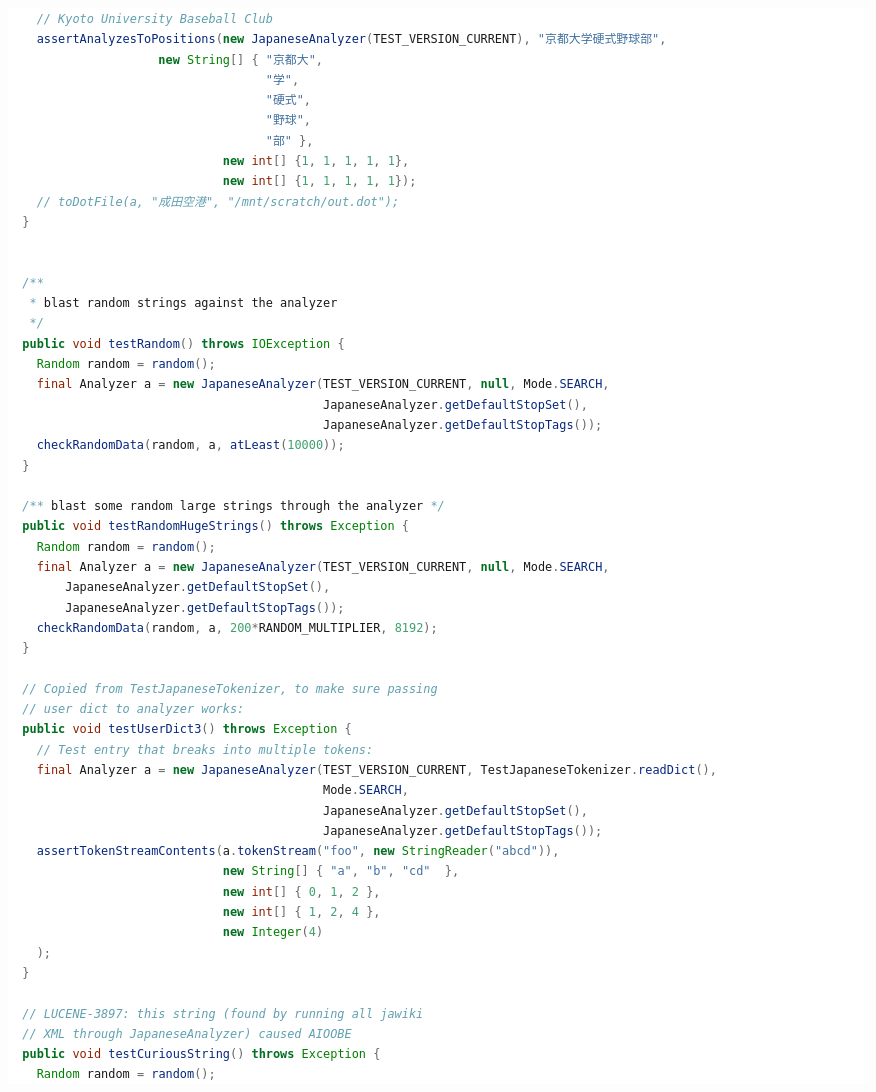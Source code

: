 ```java
    // Kyoto University Baseball Club
    assertAnalyzesToPositions(new JapaneseAnalyzer(TEST_VERSION_CURRENT), "京都大学硬式野球部",
                     new String[] { "京都大",
                                    "学",
                                    "硬式",
                                    "野球",
                                    "部" },
                              new int[] {1, 1, 1, 1, 1},
                              new int[] {1, 1, 1, 1, 1});
    // toDotFile(a, "成田空港", "/mnt/scratch/out.dot");
  }

  
  /**
   * blast random strings against the analyzer
   */
  public void testRandom() throws IOException {
    Random random = random();
    final Analyzer a = new JapaneseAnalyzer(TEST_VERSION_CURRENT, null, Mode.SEARCH,
                                            JapaneseAnalyzer.getDefaultStopSet(),
                                            JapaneseAnalyzer.getDefaultStopTags());
    checkRandomData(random, a, atLeast(10000));
  }
  
  /** blast some random large strings through the analyzer */
  public void testRandomHugeStrings() throws Exception {
    Random random = random();
    final Analyzer a = new JapaneseAnalyzer(TEST_VERSION_CURRENT, null, Mode.SEARCH,
        JapaneseAnalyzer.getDefaultStopSet(),
        JapaneseAnalyzer.getDefaultStopTags());
    checkRandomData(random, a, 200*RANDOM_MULTIPLIER, 8192);
  }

  // Copied from TestJapaneseTokenizer, to make sure passing
  // user dict to analyzer works:
  public void testUserDict3() throws Exception {
    // Test entry that breaks into multiple tokens:
    final Analyzer a = new JapaneseAnalyzer(TEST_VERSION_CURRENT, TestJapaneseTokenizer.readDict(),
                                            Mode.SEARCH,
                                            JapaneseAnalyzer.getDefaultStopSet(),
                                            JapaneseAnalyzer.getDefaultStopTags());
    assertTokenStreamContents(a.tokenStream("foo", new StringReader("abcd")),
                              new String[] { "a", "b", "cd"  },
                              new int[] { 0, 1, 2 },
                              new int[] { 1, 2, 4 },
                              new Integer(4)
    );
  }

  // LUCENE-3897: this string (found by running all jawiki
  // XML through JapaneseAnalyzer) caused AIOOBE
  public void testCuriousString() throws Exception {
    Random random = random();
```